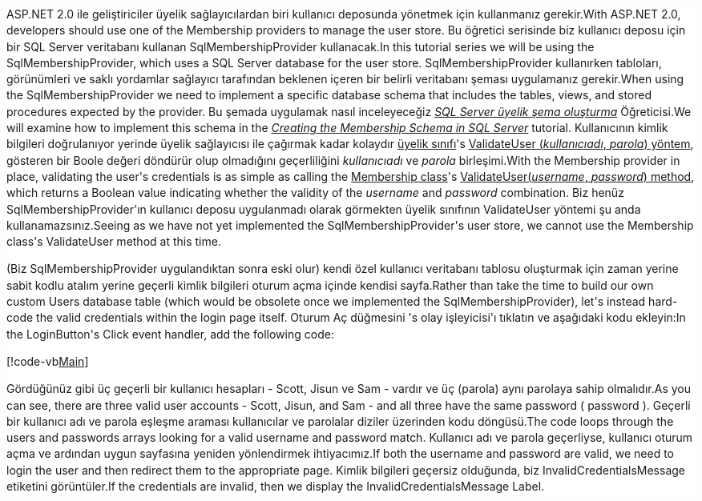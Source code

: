 <span data-ttu-id="214ad-281">ASP.NET 2.0 ile geliştiriciler üyelik sağlayıcılardan biri kullanıcı deposunda yönetmek için kullanmanız gerekir.</span><span class="sxs-lookup"><span data-stu-id="214ad-281">With ASP.NET 2.0, developers should use one of the Membership providers to manage the user store.</span></span> <span data-ttu-id="214ad-282">Bu öğretici serisinde biz kullanıcı deposu için bir SQL Server veritabanı kullanan SqlMembershipProvider kullanacak.</span><span class="sxs-lookup"><span data-stu-id="214ad-282">In this tutorial series we will be using the SqlMembershipProvider, which uses a SQL Server database for the user store.</span></span> <span data-ttu-id="214ad-283">SqlMembershipProvider kullanırken tabloları, görünümleri ve saklı yordamlar sağlayıcı tarafından beklenen içeren bir belirli veritabanı şeması uygulamanız gerekir.</span><span class="sxs-lookup"><span data-stu-id="214ad-283">When using the SqlMembershipProvider we need to implement a specific database schema that includes the tables, views, and stored procedures expected by the provider.</span></span> <span data-ttu-id="214ad-284">Bu şemada uygulamak nasıl inceleyeceğiz  *[SQL Server üyelik şema oluşturma](../membership/creating-the-membership-schema-in-sql-server-vb.md)*  Öğreticisi.</span><span class="sxs-lookup"><span data-stu-id="214ad-284">We will examine how to implement this schema in the *[Creating the Membership Schema in SQL Server](../membership/creating-the-membership-schema-in-sql-server-vb.md)* tutorial.</span></span> <span data-ttu-id="214ad-285">Kullanıcının kimlik bilgileri doğrulanıyor yerinde üyelik sağlayıcısı ile çağırmak kadar kolaydır [üyelik sınıfı](https://msdn.microsoft.com/en-us/library/system.web.security.membership.aspx)'s [ValidateUser (*kullanıcıadı*, *parola*) yöntem](https://msdn.microsoft.com/en-us/library/system.web.security.membership.validateuser.aspx), gösteren bir Boole değeri döndürür olup olmadığını geçerliliğini *kullanıcıadı* ve *parola* birleşimi.</span><span class="sxs-lookup"><span data-stu-id="214ad-285">With the Membership provider in place, validating the user's credentials is as simple as calling the [Membership class](https://msdn.microsoft.com/en-us/library/system.web.security.membership.aspx)'s [ValidateUser(*username*, *password*) method](https://msdn.microsoft.com/en-us/library/system.web.security.membership.validateuser.aspx), which returns a Boolean value indicating whether the validity of the *username* and *password* combination.</span></span> <span data-ttu-id="214ad-286">Biz henüz SqlMembershipProvider'ın kullanıcı deposu uygulanmadı olarak görmekten üyelik sınıfının ValidateUser yöntemi şu anda kullanamazsınız.</span><span class="sxs-lookup"><span data-stu-id="214ad-286">Seeing as we have not yet implemented the SqlMembershipProvider's user store, we cannot use the Membership class's ValidateUser method at this time.</span></span>

<span data-ttu-id="214ad-287">(Biz SqlMembershipProvider uygulandıktan sonra eski olur) kendi özel kullanıcı veritabanı tablosu oluşturmak için zaman yerine sabit kodlu atalım yerine geçerli kimlik bilgileri oturum açma içinde kendisi sayfa.</span><span class="sxs-lookup"><span data-stu-id="214ad-287">Rather than take the time to build our own custom Users database table (which would be obsolete once we implemented the SqlMembershipProvider), let's instead hard-code the valid credentials within the login page itself.</span></span> <span data-ttu-id="214ad-288">Oturum Aç düğmesini 's olay işleyicisi'ı tıklatın ve aşağıdaki kodu ekleyin:</span><span class="sxs-lookup"><span data-stu-id="214ad-288">In the LoginButton's Click event handler, add the following code:</span></span>

[!code-vb[Main](an-overview-of-forms-authentication-vb/samples/sample5.vb)]

<span data-ttu-id="214ad-289">Gördüğünüz gibi üç geçerli bir kullanıcı hesapları - Scott, Jisun ve Sam - vardır ve üç (parola) aynı parolaya sahip olmalıdır.</span><span class="sxs-lookup"><span data-stu-id="214ad-289">As you can see, there are three valid user accounts - Scott, Jisun, and Sam - and all three have the same password ( password ).</span></span> <span data-ttu-id="214ad-290">Geçerli bir kullanıcı adı ve parola eşleşme araması kullanıcılar ve parolalar diziler üzerinden kodu döngüsü.</span><span class="sxs-lookup"><span data-stu-id="214ad-290">The code loops through the users and passwords arrays looking for a valid username and password match.</span></span> <span data-ttu-id="214ad-291">Kullanıcı adı ve parola geçerliyse, kullanıcı oturum açma ve ardından uygun sayfasına yeniden yönlendirmek ihtiyacımız.</span><span class="sxs-lookup"><span data-stu-id="214ad-291">If both the username and password are valid, we need to login the user and then redirect them to the appropriate page.</span></span> <span data-ttu-id="214ad-292">Kimlik bilgileri geçersiz olduğunda, biz InvalidCredentialsMessage etiketini görüntüler.</span><span class="sxs-lookup"><span data-stu-id="214ad-292">If the credentials are invalid, then we display the InvalidCredentialsMessage Label.</span></span>

